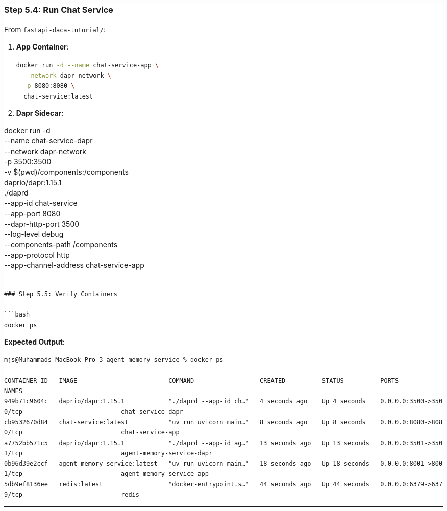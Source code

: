 ### Step 5.4: Run Chat Service

From `fastapi-daca-tutorial/`:

1. **App Container**:

   ```bash
   docker run -d --name chat-service-app \
     --network dapr-network \
     -p 8080:8080 \
     chat-service:latest
   ```

2. **Dapr Sidecar**:
   ```bash
docker run -d \
  --name chat-service-dapr \
  --network dapr-network \
  -p 3500:3500 \
  -v $(pwd)/components:/components \
  daprio/dapr:1.15.1 \
  ./daprd \
  --app-id chat-service \
  --app-port 8080 \
  --dapr-http-port 3500 \
  --log-level debug \
  --components-path /components \
  --app-protocol http \
  --app-channel-address chat-service-app
   ```

### Step 5.5: Verify Containers

```bash
docker ps
```

**Expected Output**:

```
mjs@Muhammads-MacBook-Pro-3 agent_memory_service % docker ps

CONTAINER ID   IMAGE                         COMMAND                  CREATED          STATUS          PORTS                                            NAMES
949b71c9604c   daprio/dapr:1.15.1            "./daprd --app-id ch…"   4 seconds ago    Up 4 seconds    0.0.0.0:3500->3500/tcp                           chat-service-dapr
cb9532670d84   chat-service:latest           "uv run uvicorn main…"   8 seconds ago    Up 8 seconds    0.0.0.0:8080->8080/tcp                           chat-service-app
a7752bb571c5   daprio/dapr:1.15.1            "./daprd --app-id ag…"   13 seconds ago   Up 13 seconds   0.0.0.0:3501->3501/tcp                           agent-memory-service-dapr
0b96d39e2ccf   agent-memory-service:latest   "uv run uvicorn main…"   18 seconds ago   Up 18 seconds   0.0.0.0:8001->8001/tcp                           agent-memory-service-app
5db9ef8136ee   redis:latest                  "docker-entrypoint.s…"   44 seconds ago   Up 44 seconds   0.0.0.0:6379->6379/tcp                           redis
```

---
